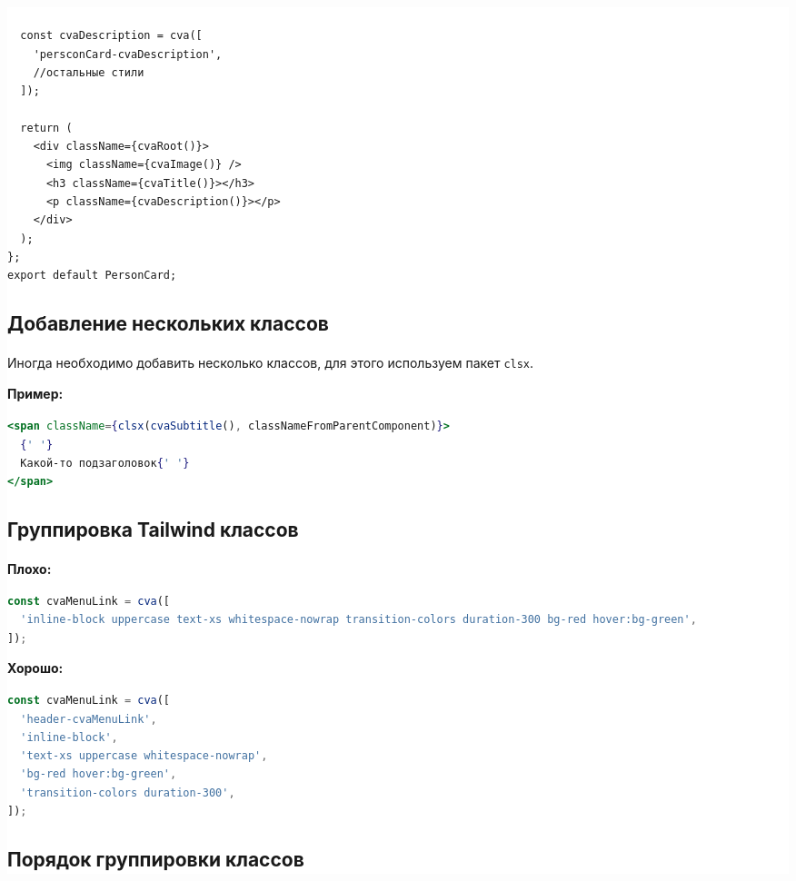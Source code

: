 ```tsx

  const cvaDescription = cva([
    'persconCard-cvaDescription',
    //остальные стили
  ]);

  return (
    <div className={cvaRoot()}>
      <img className={cvaImage()} />
      <h3 className={cvaTitle()}></h3>
      <p className={cvaDescription()}></p>
    </div>
  );
};
export default PersonCard;
```

## Добавление нескольких классов

Иногда необходимо добавить несколько классов, для этого используем пакет `clsx`.

**Пример:**

```jsx
<span className={clsx(cvaSubtitle(), classNameFromParentComponent)}>
  {' '}
  Какой-то подзаголовок{' '}
</span>
```

## Группировка Tailwind классов

**Плохо:**

```typescript
const cvaMenuLink = cva([
  'inline-block uppercase text-xs whitespace-nowrap transition-colors duration-300 bg-red hover:bg-green',
]);
```

**Хорошо:**

```typescript
const cvaMenuLink = cva([
  'header-cvaMenuLink',
  'inline-block',
  'text-xs uppercase whitespace-nowrap',
  'bg-red hover:bg-green',
  'transition-colors duration-300',
]);
```

## Порядок группировки классов
